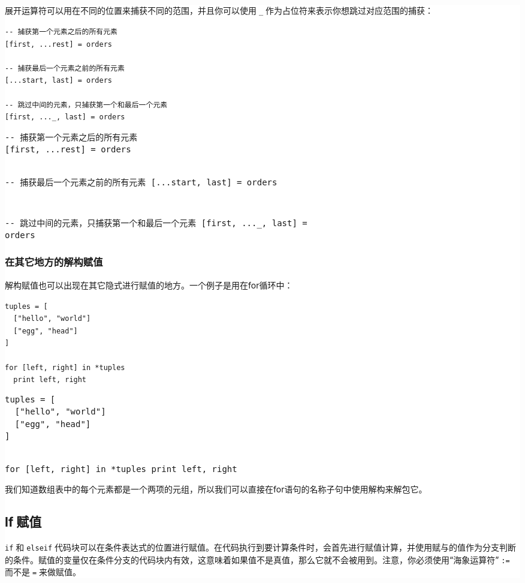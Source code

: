 展开运算符可以用在不同的位置来捕获不同的范围，并且你可以使用 `_` 作为占位符来表示你想跳过对应范围的捕获：

```moonscript
-- 捕获第一个元素之后的所有元素
[first, ...rest] = orders

-- 捕获最后一个元素之前的所有元素
[...start, last] = orders

-- 跳过中间的元素，只捕获第一个和最后一个元素
[first, ..._, last] = orders
```
<YueDisplay>
<pre>
-- 捕获第一个元素之后的所有元素
[first, ...rest] = orders

-- 捕获最后一个元素之前的所有元素
[...start, last] = orders

-- 跳过中间的元素，只捕获第一个和最后一个元素
[first, ..._, last] = orders
</pre>
</YueDisplay>

### 在其它地方的解构赋值

解构赋值也可以出现在其它隐式进行赋值的地方。一个例子是用在for循环中：

```moonscript
tuples = [
  ["hello", "world"]
  ["egg", "head"]
]

for [left, right] in *tuples
  print left, right
```
<YueDisplay>
<pre>
tuples = [
  ["hello", "world"]
  ["egg", "head"]
]

for [left, right] in *tuples
  print left, right
</pre>
</YueDisplay>

我们知道数组表中的每个元素都是一个两项的元组，所以我们可以直接在for语句的名称子句中使用解构来解包它。

## If 赋值

`if` 和 `elseif` 代码块可以在条件表达式的位置进行赋值。在代码执行到要计算条件时，会首先进行赋值计算，并使用赋与的值作为分支判断的条件。赋值的变量仅在条件分支的代码块内有效，这意味着如果值不是真值，那么它就不会被用到。注意，你必须使用“海象运算符” `:=` 而不是 `=` 来做赋值。


  ["favorite food"]: "rice"
  ["favorite food"]: "rice"
  [1 + 2]: "你好"
  [1 + 2]: "你好"